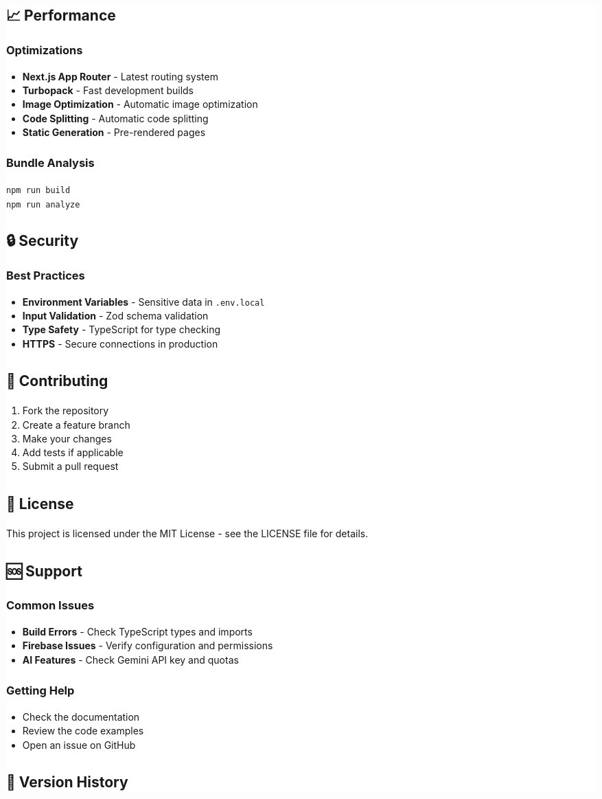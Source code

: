 ## 📈 Performance

### Optimizations
- **Next.js App Router** - Latest routing system
- **Turbopack** - Fast development builds
- **Image Optimization** - Automatic image optimization
- **Code Splitting** - Automatic code splitting
- **Static Generation** - Pre-rendered pages

### Bundle Analysis
```bash
npm run build
npm run analyze
```

## 🔒 Security

### Best Practices
- **Environment Variables** - Sensitive data in `.env.local`
- **Input Validation** - Zod schema validation
- **Type Safety** - TypeScript for type checking
- **HTTPS** - Secure connections in production

## 🤝 Contributing

1. Fork the repository
2. Create a feature branch
3. Make your changes
4. Add tests if applicable
5. Submit a pull request

## 📄 License

This project is licensed under the MIT License - see the LICENSE file for details.

## 🆘 Support

### Common Issues
- **Build Errors** - Check TypeScript types and imports
- **Firebase Issues** - Verify configuration and permissions
- **AI Features** - Check Gemini API key and quotas

### Getting Help
- Check the documentation
- Review the code examples
- Open an issue on GitHub

## 🔄 Version History
